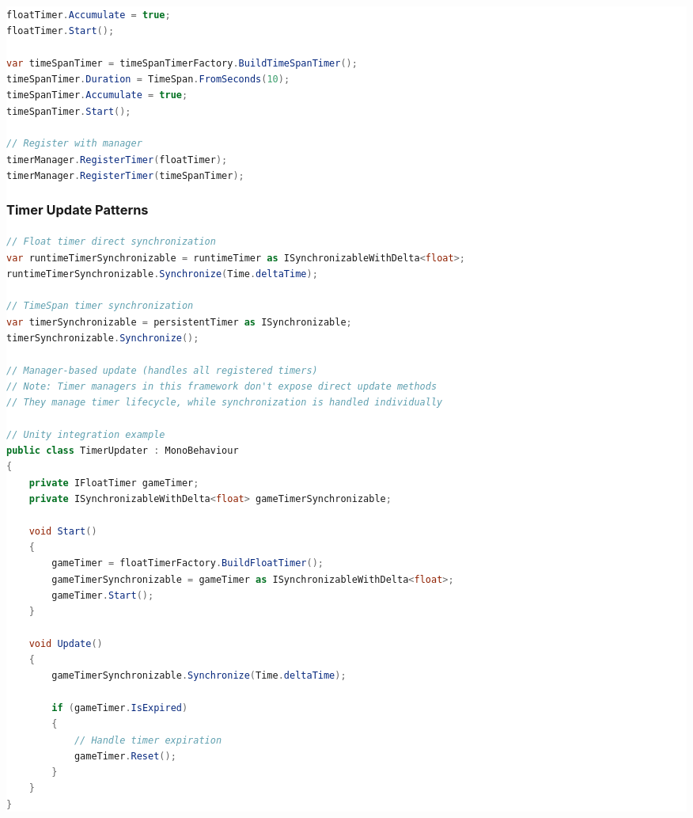 ```csharp
floatTimer.Accumulate = true;
floatTimer.Start();

var timeSpanTimer = timeSpanTimerFactory.BuildTimeSpanTimer();
timeSpanTimer.Duration = TimeSpan.FromSeconds(10);
timeSpanTimer.Accumulate = true;
timeSpanTimer.Start();

// Register with manager
timerManager.RegisterTimer(floatTimer);
timerManager.RegisterTimer(timeSpanTimer);
```

### Timer Update Patterns
```csharp
// Float timer direct synchronization
var runtimeTimerSynchronizable = runtimeTimer as ISynchronizableWithDelta<float>;
runtimeTimerSynchronizable.Synchronize(Time.deltaTime);

// TimeSpan timer synchronization
var timerSynchronizable = persistentTimer as ISynchronizable;
timerSynchronizable.Synchronize();

// Manager-based update (handles all registered timers)
// Note: Timer managers in this framework don't expose direct update methods
// They manage timer lifecycle, while synchronization is handled individually

// Unity integration example
public class TimerUpdater : MonoBehaviour
{
    private IFloatTimer gameTimer;
    private ISynchronizableWithDelta<float> gameTimerSynchronizable;
    
    void Start()
    {
        gameTimer = floatTimerFactory.BuildFloatTimer();
        gameTimerSynchronizable = gameTimer as ISynchronizableWithDelta<float>;
        gameTimer.Start();
    }
    
    void Update()
    {
        gameTimerSynchronizable.Synchronize(Time.deltaTime);
        
        if (gameTimer.IsExpired)
        {
            // Handle timer expiration
            gameTimer.Reset();
        }
    }
}
```
